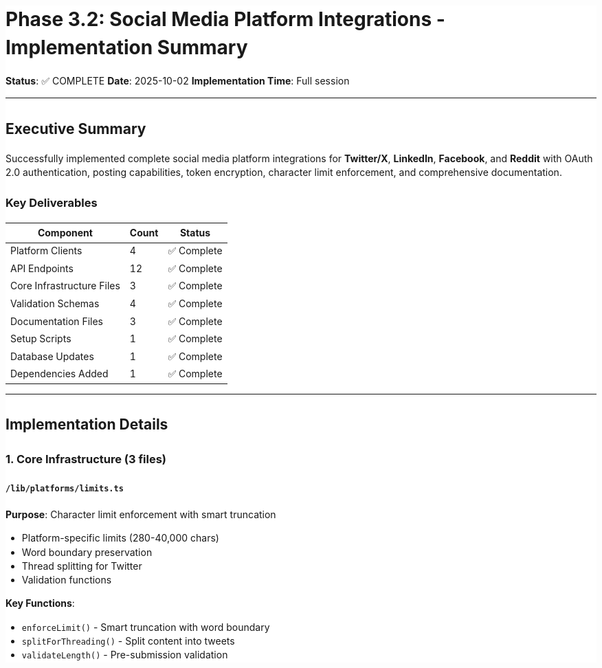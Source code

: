 # Phase 3.2: Social Media Platform Integrations - Implementation Summary

**Status**: ✅ COMPLETE
**Date**: 2025-10-02
**Implementation Time**: Full session

---

## Executive Summary

Successfully implemented complete social media platform integrations for **Twitter/X**, **LinkedIn**, **Facebook**, and **Reddit** with OAuth 2.0 authentication, posting capabilities, token encryption, character limit enforcement, and comprehensive documentation.

### Key Deliverables

| Component | Count | Status |
|-----------|-------|--------|
| Platform Clients | 4 | ✅ Complete |
| API Endpoints | 12 | ✅ Complete |
| Core Infrastructure Files | 3 | ✅ Complete |
| Validation Schemas | 4 | ✅ Complete |
| Documentation Files | 3 | ✅ Complete |
| Setup Scripts | 1 | ✅ Complete |
| Database Updates | 1 | ✅ Complete |
| Dependencies Added | 1 | ✅ Complete |

---

## Implementation Details

### 1. Core Infrastructure (3 files)

#### `/lib/platforms/limits.ts`
**Purpose**: Character limit enforcement with smart truncation
- Platform-specific limits (280-40,000 chars)
- Word boundary preservation
- Thread splitting for Twitter
- Validation functions

**Key Functions**:
- `enforceLimit()` - Smart truncation with word boundary
- `splitForThreading()` - Split content into tweets
- `validateLength()` - Pre-submission validation

